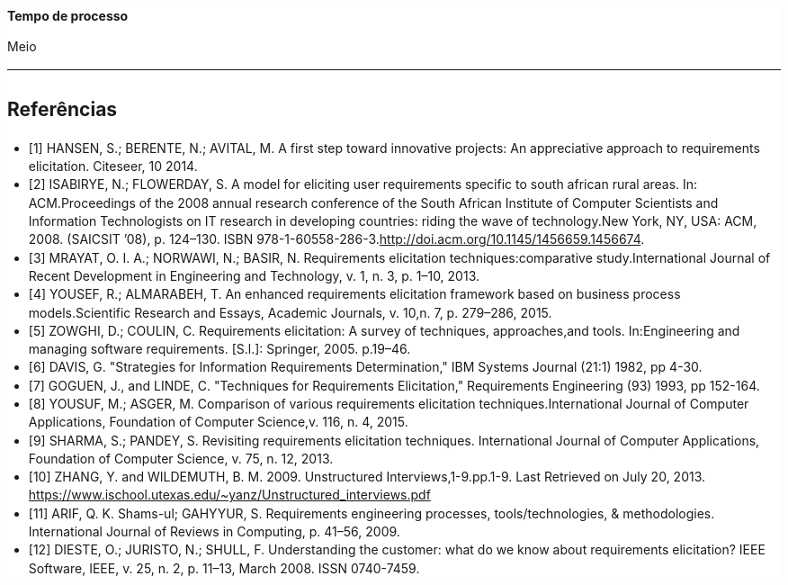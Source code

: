 **Tempo de processo**

Meio

------

##  Referências

- [1] HANSEN, S.; BERENTE, N.; AVITAL, M. A first step toward innovative projects: An appreciative approach to requirements elicitation. Citeseer, 10 2014.
- [2] ISABIRYE, N.; FLOWERDAY, S. A model for eliciting user requirements specific to south african rural areas. In: ACM.Proceedings of the 2008 annual research conference of the South African Institute of Computer Scientists and Information Technologists on IT research in developing countries: riding the wave of technology.New York, NY, USA: ACM, 2008. (SAICSIT ’08), p. 124–130. ISBN 978-1-60558-286-3.<http://doi.acm.org/10.1145/1456659.1456674>.
- [3] MRAYAT, O. I. A.; NORWAWI, N.; BASIR, N. Requirements elicitation techniques:comparative study.International Journal of Recent Development in Engineering and Technology, v. 1, n. 3, p. 1–10, 2013.
- [4] YOUSEF, R.; ALMARABEH, T. An enhanced requirements elicitation framework based on business process models.Scientific Research and Essays, Academic Journals, v. 10,n. 7, p. 279–286, 2015.
- [5] ZOWGHI, D.; COULIN, C. Requirements elicitation: A survey of techniques, approaches,and tools. In:Engineering and managing software requirements. [S.l.]: Springer, 2005. p.19–46.
- [6] DAVIS, G. "Strategies for Information Requirements Determination," IBM Systems Journal (21:1) 1982, pp 4-30.
- [7] GOGUEN, J., and LINDE, C. "Techniques for Requirements Elicitation," Requirements Engineering (93) 1993, pp 152-164.
- [8] YOUSUF, M.; ASGER, M. Comparison of various requirements elicitation techniques.International Journal of Computer Applications, Foundation of Computer Science,v. 116, n. 4, 2015.
- [9] SHARMA, S.; PANDEY, S. Revisiting requirements elicitation techniques. International Journal of Computer Applications, Foundation of Computer Science, v. 75, n. 12, 2013.
- [10] ZHANG, Y. and WILDEMUTH, B. M. 2009. Unstructured Interviews,1-9.pp.1-9. Last Retrieved on July 20, 2013. https://www.ischool.utexas.edu/~yanz/Unstructured_interviews.pdf
- [11] ARIF, Q. K. Shams-ul; GAHYYUR, S. Requirements engineering processes, tools/technologies, & methodologies. International Journal of Reviews in Computing, p. 41–56, 2009.
- [12] DIESTE, O.; JURISTO, N.; SHULL, F. Understanding the customer: what do we know about requirements elicitation? IEEE Software, IEEE, v. 25, n. 2, p. 11–13, March 2008. ISSN 0740-7459.
